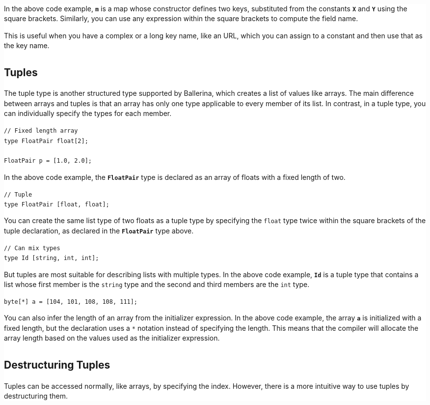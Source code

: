 In the above code example, **``m``** is a map whose constructor defines two keys, substituted from the constants **``X``** and **``Y``** using the square brackets. Similarly, you can use any expression within the square brackets to compute the field name.

This is useful when you have a complex or a long key name, like an URL, which you can assign to a constant and then use that as the key name.

## Tuples

The tuple type is another structured type supported by Ballerina, which creates a list of values like arrays. The main difference between arrays and tuples is that an array has only one type applicable to every member of its list. In contrast, in a tuple type, you can individually specify the types for each member.

```ballerina
// Fixed length array
type FloatPair float[2];

FloatPair p = [1.0, 2.0];
```
  
In the above code example, the **``FloatPair``** type is declared as an array of floats with a fixed length of two.

```ballerina
// Tuple
type FloatPair [float, float];
```

You can create the same list type of two floats as a tuple type by specifying the ``float`` type twice within the square brackets of the tuple declaration, as declared in the  **``FloatPair``** type above.

```ballerina
// Can mix types
type Id [string, int, int];
```

But tuples are most suitable for describing lists with multiple types. In the above code example,  **``Id``** is a tuple type that contains a list whose first member is the ``string`` type and the second and third members are the ``int`` type.

```ballerina
byte[*] a = [104, 101, 108, 108, 111];
```

You can also infer the length of an array from the initializer expression. In the above code example, the array **``a``** is initialized with a fixed length, but the declaration uses a ``*`` notation instead of specifying the length. This means that the compiler will allocate the array length based on the values used as the initializer expression.


## Destructuring Tuples

Tuples can be accessed normally, like arrays, by specifying the index. However, there is a more intuitive way to use tuples by destructuring them.
